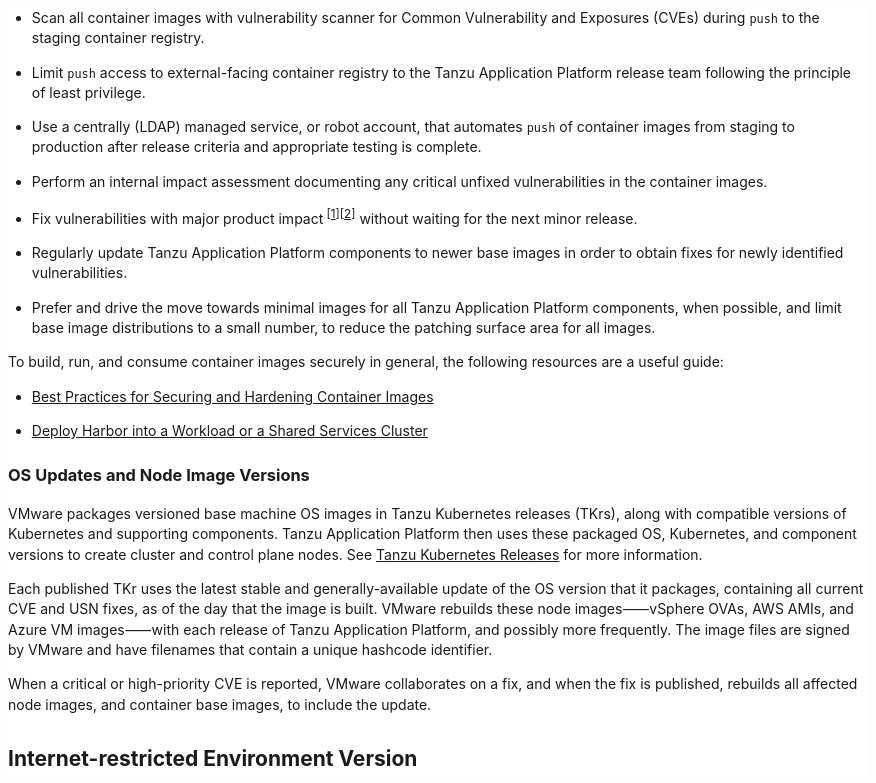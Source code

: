 - Scan all container images with vulnerability scanner for Common Vulnerability and Exposures (CVEs)
  during `push` to the staging container registry.

- Limit `push` access to external-facing container registry to the Tanzu Application Platform
  release team following the principle of least privilege.

- Use a centrally (LDAP) managed service, or robot account, that automates `push` of container
  images from staging to production after release criteria and appropriate testing is complete.

- Perform an internal impact assessment documenting any critical unfixed vulnerabilities in the
  container images.

- Fix vulnerabilities with major product impact<sup>
  \[[1](https://kb.vmware.com/s/article/83781)\]\[[2](https://kb.vmware.com/s/article/83761)\]</sup>
  without waiting for the next minor release.

- Regularly update Tanzu Application Platform components to newer base images in order to obtain
  fixes for newly identified vulnerabilities.

- Prefer and drive the move towards minimal images for all Tanzu Application Platform components,
  when possible, and limit base image distributions to a small number, to reduce the patching
  surface area for all images.

To build, run, and consume container images securely in general, the following resources are a
useful guide:

- [Best Practices for Securing and Hardening Container Images](https://tanzu.vmware.com/developer/guides/security-best-practices/)

- [Deploy Harbor into a Workload or a Shared Services Cluster](https://docs.vmware.com/en/VMware-Tanzu-Kubernetes-Grid/1.6/vmware-tanzu-kubernetes-grid-16/GUID-packages-harbor-registry.html)

### <a id="node-images"></a> OS Updates and Node Image Versions

VMware packages versioned base machine OS images in Tanzu Kubernetes releases (TKrs), along with
compatible versions of Kubernetes and supporting components. Tanzu Application Platform then uses
these packaged OS, Kubernetes, and component versions to create cluster and control plane nodes. See
[Tanzu Kubernetes Releases](https://docs.vmware.com/en/VMware-Tanzu-Kubernetes-Grid/1.6/vmware-tanzu-kubernetes-grid-16/GUID-tkr.html)
for more information.

Each published TKr uses the latest stable and generally-available update of the OS version that it
packages, containing all current CVE and USN fixes, as of the day that the image is built. VMware
rebuilds these node images⸺vSphere OVAs, AWS AMIs, and Azure VM images⸺with each release of Tanzu
Application Platform, and possibly more frequently. The image files are signed by VMware and have
filenames that contain a unique hashcode identifier.

When a critical or high-priority CVE is reported, VMware collaborates on a fix, and when the fix is
published, rebuilds all affected node images, and container base images, to include the update.

## <a id="fips"></a> Internet-restricted Environment Version
